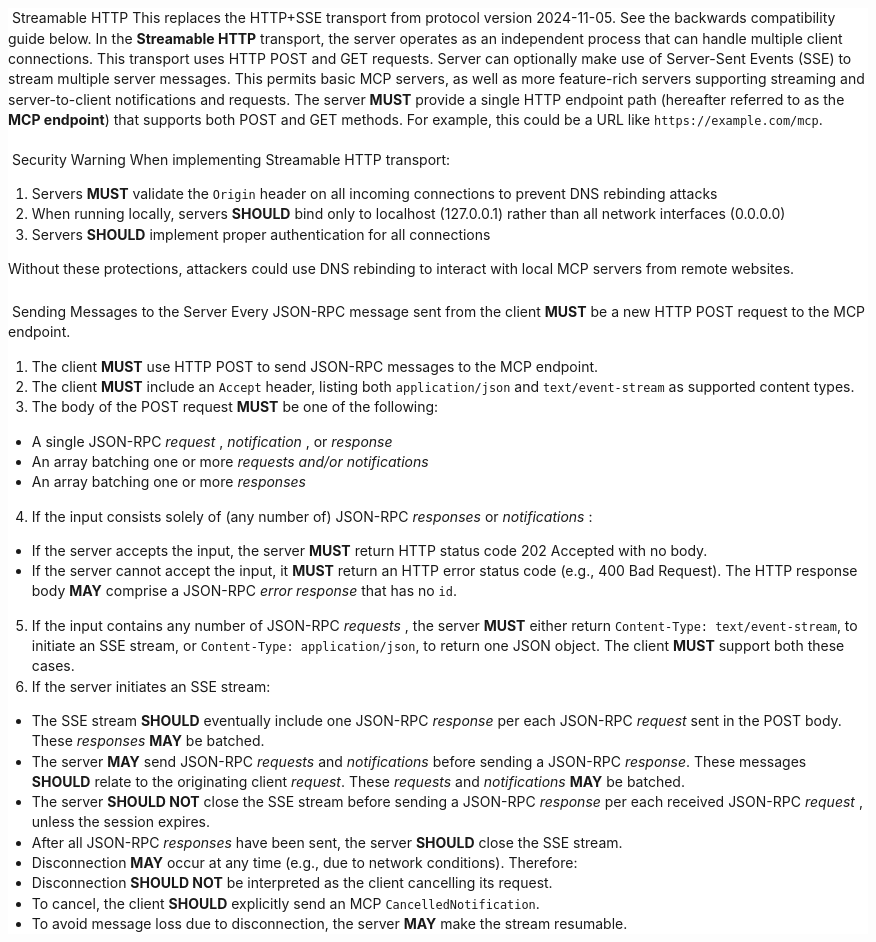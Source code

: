 ## 
​
Streamable HTTP
This replaces the HTTP+SSE transport from protocol version 2024-11-05. See the backwards compatibility guide below.
In the **Streamable HTTP** transport, the server operates as an independent process that can handle multiple client connections. This transport uses HTTP POST and GET requests. Server can optionally make use of Server-Sent Events (SSE) to stream multiple server messages. This permits basic MCP servers, as well as more feature-rich servers supporting streaming and server-to-client notifications and requests. The server **MUST** provide a single HTTP endpoint path (hereafter referred to as the **MCP endpoint**) that supports both POST and GET methods. For example, this could be a URL like `https://example.com/mcp`.
#### 
​
Security Warning
When implementing Streamable HTTP transport:
 1. Servers **MUST** validate the `Origin` header on all incoming connections to prevent DNS rebinding attacks
 2. When running locally, servers **SHOULD** bind only to localhost (127.0.0.1) rather than all network interfaces (0.0.0.0)
 3. Servers **SHOULD** implement proper authentication for all connections

Without these protections, attackers could use DNS rebinding to interact with local MCP servers from remote websites.
### 
​
Sending Messages to the Server
Every JSON-RPC message sent from the client **MUST** be a new HTTP POST request to the MCP endpoint.
 1. The client **MUST** use HTTP POST to send JSON-RPC messages to the MCP endpoint.
 2. The client **MUST** include an `Accept` header, listing both `application/json` and `text/event-stream` as supported content types.
 3. The body of the POST request **MUST** be one of the following: 
 * A single JSON-RPC _request_ , _notification_ , or _response_
 * An array batching one or more _requests and/or notifications_
 * An array batching one or more _responses_
 4. If the input consists solely of (any number of) JSON-RPC _responses_ or _notifications_ : 
 * If the server accepts the input, the server **MUST** return HTTP status code 202 Accepted with no body.
 * If the server cannot accept the input, it **MUST** return an HTTP error status code (e.g., 400 Bad Request). The HTTP response body **MAY** comprise a JSON-RPC _error response_ that has no `id`.
 5. If the input contains any number of JSON-RPC _requests_ , the server **MUST** either return `Content-Type: text/event-stream`, to initiate an SSE stream, or `Content-Type: application/json`, to return one JSON object. The client **MUST** support both these cases.
 6. If the server initiates an SSE stream: 
 * The SSE stream **SHOULD** eventually include one JSON-RPC _response_ per each JSON-RPC _request_ sent in the POST body. These _responses_ **MAY** be batched.
 * The server **MAY** send JSON-RPC _requests_ and _notifications_ before sending a JSON-RPC _response_. These messages **SHOULD** relate to the originating client _request_. These _requests_ and _notifications_ **MAY** be batched.
 * The server **SHOULD NOT** close the SSE stream before sending a JSON-RPC _response_ per each received JSON-RPC _request_ , unless the session expires.
 * After all JSON-RPC _responses_ have been sent, the server **SHOULD** close the SSE stream.
 * Disconnection **MAY** occur at any time (e.g., due to network conditions). Therefore: 
 * Disconnection **SHOULD NOT** be interpreted as the client cancelling its request.
 * To cancel, the client **SHOULD** explicitly send an MCP `CancelledNotification`.
 * To avoid message loss due to disconnection, the server **MAY** make the stream resumable.
